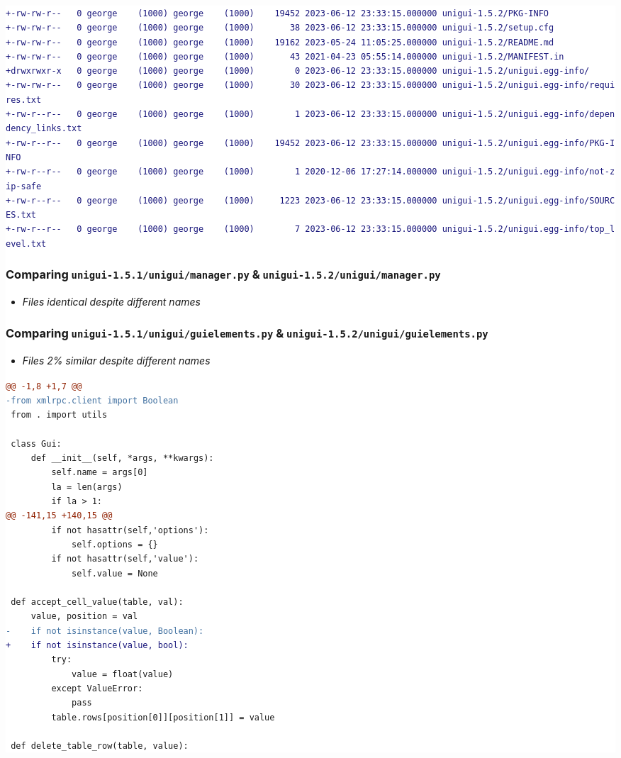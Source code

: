 ```diff
+-rw-rw-r--   0 george    (1000) george    (1000)    19452 2023-06-12 23:33:15.000000 unigui-1.5.2/PKG-INFO
+-rw-rw-r--   0 george    (1000) george    (1000)       38 2023-06-12 23:33:15.000000 unigui-1.5.2/setup.cfg
+-rw-rw-r--   0 george    (1000) george    (1000)    19162 2023-05-24 11:05:25.000000 unigui-1.5.2/README.md
+-rw-rw-r--   0 george    (1000) george    (1000)       43 2021-04-23 05:55:14.000000 unigui-1.5.2/MANIFEST.in
+drwxrwxr-x   0 george    (1000) george    (1000)        0 2023-06-12 23:33:15.000000 unigui-1.5.2/unigui.egg-info/
+-rw-rw-r--   0 george    (1000) george    (1000)       30 2023-06-12 23:33:15.000000 unigui-1.5.2/unigui.egg-info/requires.txt
+-rw-r--r--   0 george    (1000) george    (1000)        1 2023-06-12 23:33:15.000000 unigui-1.5.2/unigui.egg-info/dependency_links.txt
+-rw-r--r--   0 george    (1000) george    (1000)    19452 2023-06-12 23:33:15.000000 unigui-1.5.2/unigui.egg-info/PKG-INFO
+-rw-r--r--   0 george    (1000) george    (1000)        1 2020-12-06 17:27:14.000000 unigui-1.5.2/unigui.egg-info/not-zip-safe
+-rw-r--r--   0 george    (1000) george    (1000)     1223 2023-06-12 23:33:15.000000 unigui-1.5.2/unigui.egg-info/SOURCES.txt
+-rw-r--r--   0 george    (1000) george    (1000)        7 2023-06-12 23:33:15.000000 unigui-1.5.2/unigui.egg-info/top_level.txt
```

### Comparing `unigui-1.5.1/unigui/manager.py` & `unigui-1.5.2/unigui/manager.py`

 * *Files identical despite different names*

### Comparing `unigui-1.5.1/unigui/guielements.py` & `unigui-1.5.2/unigui/guielements.py`

 * *Files 2% similar despite different names*

```diff
@@ -1,8 +1,7 @@
-from xmlrpc.client import Boolean
 from . import utils
 
 class Gui:
     def __init__(self, *args, **kwargs):
         self.name = args[0]
         la = len(args)
         if la > 1:
@@ -141,15 +140,15 @@
         if not hasattr(self,'options'):
             self.options = {}        
         if not hasattr(self,'value'):
             self.value = None
 
 def accept_cell_value(table, val):    
     value, position = val
-    if not isinstance(value, Boolean):
+    if not isinstance(value, bool):
         try:
             value = float(value)        
         except ValueError:
             pass
         table.rows[position[0]][position[1]] = value    
 
 def delete_table_row(table, value):
```
